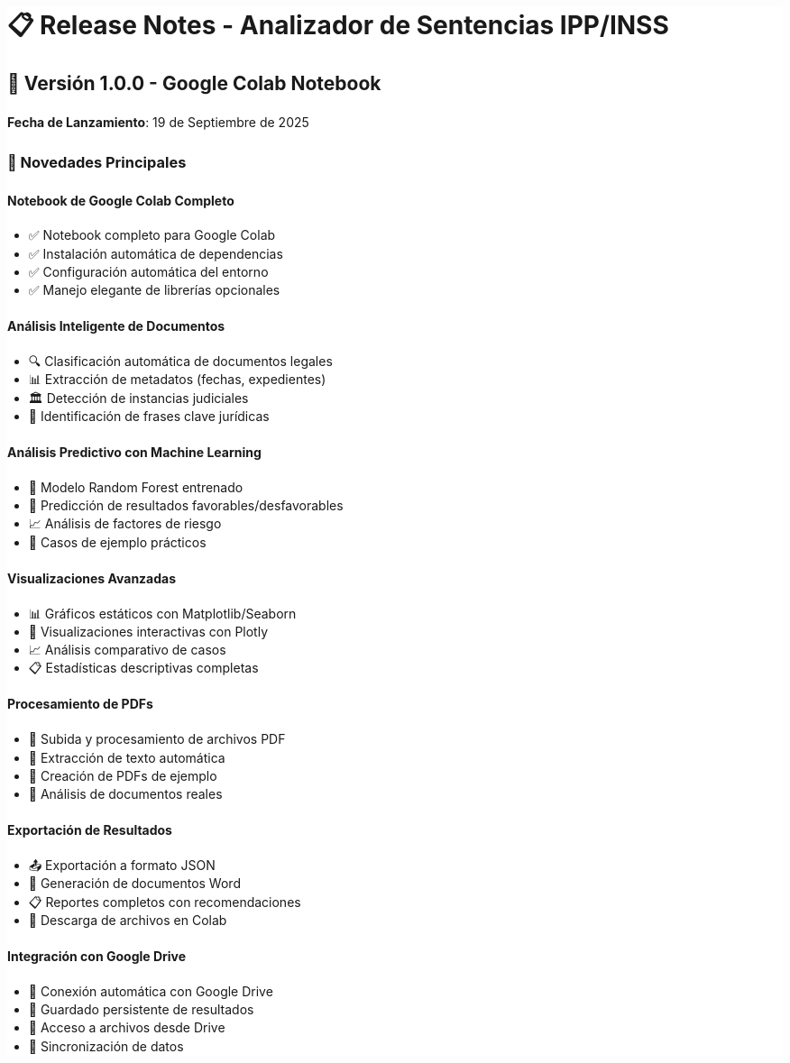 # 📋 Release Notes - Analizador de Sentencias IPP/INSS

## 🚀 Versión 1.0.0 - Google Colab Notebook
**Fecha de Lanzamiento**: 19 de Septiembre de 2025

### 🎉 Novedades Principales

#### **Notebook de Google Colab Completo**
- ✅ Notebook completo para Google Colab
- ✅ Instalación automática de dependencias
- ✅ Configuración automática del entorno
- ✅ Manejo elegante de librerías opcionales

#### **Análisis Inteligente de Documentos**
- 🔍 Clasificación automática de documentos legales
- 📊 Extracción de metadatos (fechas, expedientes)
- 🏛️ Detección de instancias judiciales
- 🔑 Identificación de frases clave jurídicas

#### **Análisis Predictivo con Machine Learning**
- 🤖 Modelo Random Forest entrenado
- 🔮 Predicción de resultados favorables/desfavorables
- 📈 Análisis de factores de riesgo
- 🎯 Casos de ejemplo prácticos

#### **Visualizaciones Avanzadas**
- 📊 Gráficos estáticos con Matplotlib/Seaborn
- 🎨 Visualizaciones interactivas con Plotly
- 📈 Análisis comparativo de casos
- 📋 Estadísticas descriptivas completas

#### **Procesamiento de PDFs**
- 📄 Subida y procesamiento de archivos PDF
- 📝 Extracción de texto automática
- 🔧 Creación de PDFs de ejemplo
- 📖 Análisis de documentos reales

#### **Exportación de Resultados**
- 📤 Exportación a formato JSON
- 📄 Generación de documentos Word
- 📋 Reportes completos con recomendaciones
- 💾 Descarga de archivos en Colab

#### **Integración con Google Drive**
- 🔗 Conexión automática con Google Drive
- 💾 Guardado persistente de resultados
- 📁 Acceso a archivos desde Drive
- 🔄 Sincronización de datos
